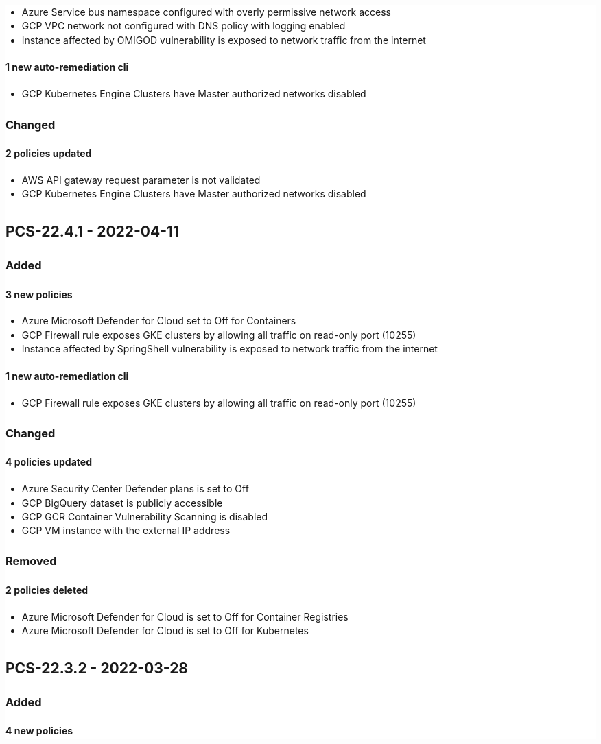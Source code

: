 - Azure Service bus namespace configured with overly permissive network access
- GCP VPC network not configured with DNS policy with logging enabled
- Instance affected by OMIGOD vulnerability is exposed to network traffic from the internet

#### 1 new auto-remediation cli

- GCP Kubernetes Engine Clusters have Master authorized networks disabled

### Changed

#### 2 policies updated

- AWS API gateway request parameter is not validated
- GCP Kubernetes Engine Clusters have Master authorized networks disabled


## PCS-22.4.1 - 2022-04-11

### Added

#### 3 new policies

- Azure Microsoft Defender for Cloud set to Off for Containers
- GCP Firewall rule exposes GKE clusters by allowing all traffic on read-only port (10255)
- Instance affected by SpringShell vulnerability is exposed to network traffic from the internet

#### 1 new auto-remediation cli

- GCP Firewall rule exposes GKE clusters by allowing all traffic on read-only port (10255)

### Changed

#### 4 policies updated

- Azure Security Center Defender plans is set to Off
- GCP BigQuery dataset is publicly accessible
- GCP GCR Container Vulnerability Scanning is disabled
- GCP VM instance with the external IP address

### Removed

#### 2 policies deleted

- Azure Microsoft Defender for Cloud is set to Off for Container Registries
- Azure Microsoft Defender for Cloud is set to Off for Kubernetes


## PCS-22.3.2 - 2022-03-28

### Added

#### 4 new policies
